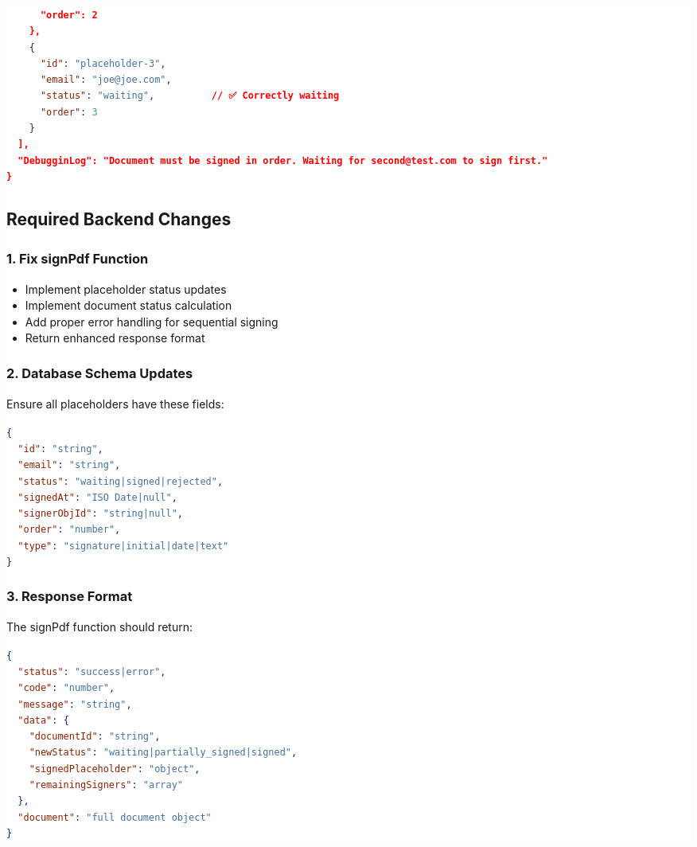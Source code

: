 ```json
      "order": 2
    },
    {
      "id": "placeholder-3",
      "email": "joe@joe.com",
      "status": "waiting",          // ✅ Correctly waiting
      "order": 3
    }
  ],
  "DebugginLog": "Document must be signed in order. Waiting for second@test.com to sign first."
}
```

## Required Backend Changes

### 1. **Fix signPdf Function**
- Implement placeholder status updates
- Implement document status calculation  
- Add proper error handling for sequential signing
- Return enhanced response format

### 2. **Database Schema Updates**
Ensure all placeholders have these fields:
```json
{
  "id": "string",
  "email": "string", 
  "status": "waiting|signed|rejected",
  "signedAt": "ISO Date|null",
  "signerObjId": "string|null",
  "order": "number",
  "type": "signature|initial|date|text"
}
```

### 3. **Response Format**
The signPdf function should return:
```json
{
  "status": "success|error",
  "code": "number",
  "message": "string",
  "data": {
    "documentId": "string",
    "newStatus": "waiting|partially_signed|signed",
    "signedPlaceholder": "object",
    "remainingSigners": "array"
  },
  "document": "full document object"
}
```
